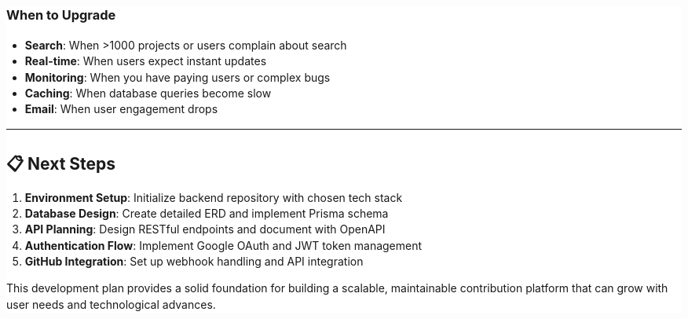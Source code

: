 ### When to Upgrade
- **Search**: When >1000 projects or users complain about search
- **Real-time**: When users expect instant updates
- **Monitoring**: When you have paying users or complex bugs
- **Caching**: When database queries become slow
- **Email**: When user engagement drops

---

## 📋 Next Steps

1. **Environment Setup**: Initialize backend repository with chosen tech stack
2. **Database Design**: Create detailed ERD and implement Prisma schema
3. **API Planning**: Design RESTful endpoints and document with OpenAPI
4. **Authentication Flow**: Implement Google OAuth and JWT token management
5. **GitHub Integration**: Set up webhook handling and API integration

This development plan provides a solid foundation for building a scalable, maintainable contribution platform that can grow with user needs and technological advances. 